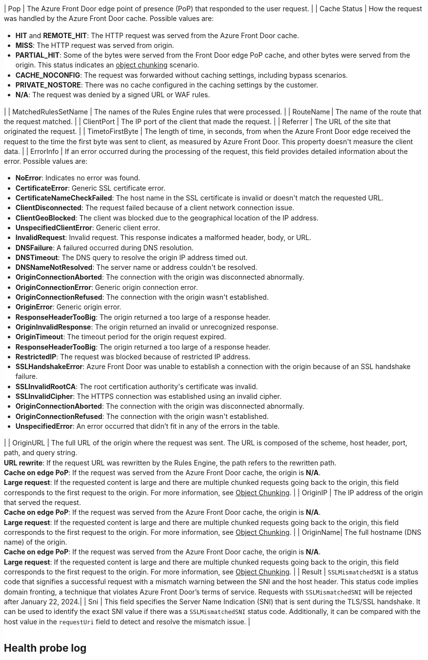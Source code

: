 | Pop | The Azure Front Door edge point of presence (PoP) that responded to the user request.  |
| Cache Status | How the request was handled by the Azure Front Door cache. Possible values are: <ul><li>**HIT** and **REMOTE_HIT**: The HTTP request was served from the Azure Front Door cache.</li><li>**MISS**: The HTTP request was served from origin. </li><li> **PARTIAL_HIT**: Some of the bytes were served from the Front Door edge PoP cache, and other bytes were served from the origin. This status indicates an [object chunking](./front-door-caching.md#delivery-of-large-files) scenario. </li><li> **CACHE_NOCONFIG**: The request was forwarded without caching settings, including bypass scenarios. </li><li> **PRIVATE_NOSTORE**: There was no cache configured in the caching settings by the customer. </li><li> **N/A**: The request was denied by a signed URL or WAF rules.</li></ul> |
| MatchedRulesSetName | The names of the Rules Engine rules that were processed. |
| RouteName | The name of the route that the request matched. |
| ClientPort | The IP port of the client that made the request. |
| Referrer | The URL of the site that originated the request. |
| TimetoFirstByte | The length of time, in seconds, from when the Azure Front Door edge received the request to the time the first byte was sent to client, as measured by Azure Front Door. This property doesn't measure the client data. |
| ErrorInfo | If an error occurred during the processing of the request, this field provides detailed information about the error. Possible values are: <ul><li> **NoError**: Indicates no error was found. </li><li> **CertificateError**: Generic SSL certificate error. </li><li> **CertificateNameCheckFailed**: The host name in the SSL certificate is invalid or doesn't match the requested URL. </li><li> **ClientDisconnected**: The request failed because of a client network connection issue. </li><li> **ClientGeoBlocked**: The client was blocked due to the geographical location of the IP address. </li><li> **UnspecifiedClientError**: Generic client error. </li><li> **InvalidRequest**: Invalid request. This response indicates a malformed header, body, or URL. </li><li> **DNSFailure**: A failured occurred during DNS resolution. </li><li> **DNSTimeout**: The DNS query to resolve the origin IP address timed out. </li><li> **DNSNameNotResolved**: The server name or address couldn't be resolved. </li><li> **OriginConnectionAborted**: The connection with the origin was disconnected abnormally. </li><li> **OriginConnectionError**: Generic origin connection error. </li><li> **OriginConnectionRefused**: The connection with the origin wasn't established. </li><li> **OriginError**: Generic origin error. </li><li> **ResponseHeaderTooBig**: The origin returned a too large of a response header. </li><li> **OriginInvalidResponse**: The origin returned an invalid or unrecognized response. </li><li> **OriginTimeout**: The timeout period for the origin request expired. </li><li> **ResponseHeaderTooBig**: The origin returned a too large of a response header. </li><li> **RestrictedIP**: The request was blocked because of restricted IP address. </li><li> **SSLHandshakeError**: Azure Front Door was unable to establish a connection with the origin because of an SSL handshake failure. </li><li> **SSLInvalidRootCA**: The root certification authority's certificate was invalid. </li><li> **SSLInvalidCipher**: The HTTPS connection was established using an invalid cipher. </li><li> **OriginConnectionAborted**: The connection with the origin was disconnected abnormally. </li><li> **OriginConnectionRefused**: The connection with the origin wasn't established. </li><li> **UnspecifiedError**: An error occurred that didn’t fit in any of the errors in the table. </li></ul> |
| OriginURL | The full URL of the origin where the request was sent. The URL is composed of the scheme, host header, port, path, and query string. <br> **URL rewrite**: If the request URL was rewritten by the Rules Engine, the path refers to the rewritten path. <br> **Cache on edge PoP**: If the request was served from the Azure Front Door cache, the origin is **N/A**. <br> **Large request**: If the requested content is large and there are multiple chunked requests going back to the origin, this field corresponds to the first request to the origin. For more information, see [Object Chunking](./front-door-caching.md#delivery-of-large-files). |
| OriginIP | The IP address of the origin that served the request. <br> **Cache on edge PoP**: If the request was served from the Azure Front Door cache, the origin is **N/A**. <br> **Large request**: If the requested content is large and there are multiple chunked requests going back to the origin, this field corresponds to the first request to the origin. For more information, see [Object Chunking](./front-door-caching.md#delivery-of-large-files). |
| OriginName| The full hostname (DNS name) of the origin. <br> **Cache on edge PoP**: If the request was served from the Azure Front Door cache, the origin is **N/A**. <br> **Large request**: If the requested content is large and there are multiple chunked requests going back to the origin, this field corresponds to the first request to the origin. For more information, see [Object Chunking](./front-door-caching.md#delivery-of-large-files). |
| Result | `SSLMismatchedSNI` is a status code that signifies a successful request with a mismatch warning between the SNI and the host header. This status code implies domain fronting, a technique that violates Azure Front Door’s terms of service. Requests with `SSLMismatchedSNI` will be rejected after January 22, 2024.|
| Sni | This field specifies the Server Name Indication (SNI) that is sent during the TLS/SSL handshake. It can be used to identify the exact SNI value if there was a `SSLMismatchedSNI` status code. Additionally, it can be compared with the host value in the `requestUri` field to detect and resolve the mismatch issue. | 

## Health probe log